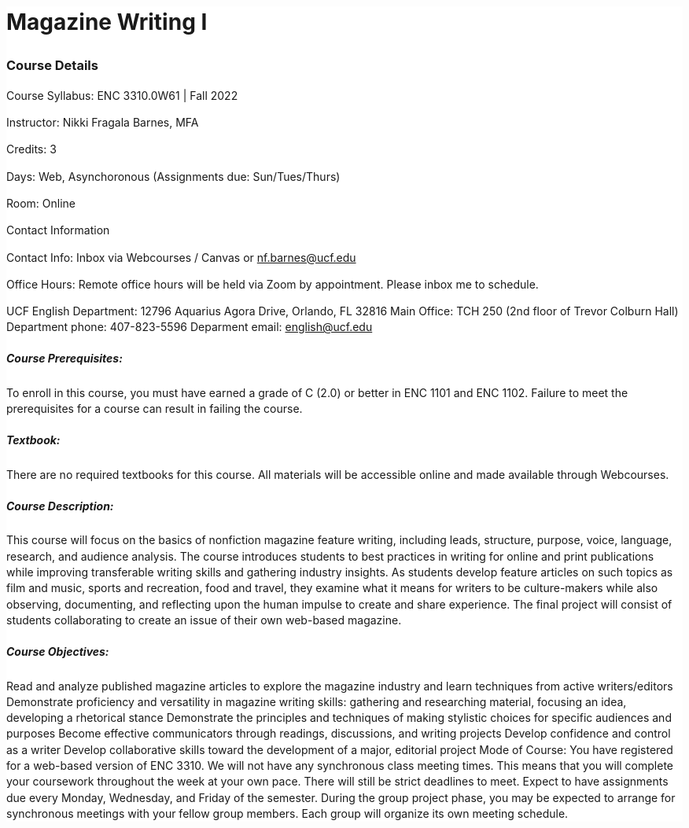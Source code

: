 # Magazine Writing I

### Course Details

Course Syllabus: ENC 3310.0W61 | Fall 2022

Instructor: Nikki Fragala Barnes, MFA

Credits: 3

Days: Web, Asynchoronous (Assignments due: Sun/Tues/Thurs)

Room: Online
 
Contact Information                                                     

Contact Info: Inbox via Webcourses / Canvas or nf.barnes@ucf.edu 

Office Hours:  Remote office hours will be held via Zoom by appointment. Please inbox me to schedule.

UCF English Department: 12796 Aquarius Agora Drive, Orlando, FL 32816 
Main Office: TCH 250 (2nd floor of Trevor Colburn Hall)
Department phone: 407-823-5596
Deparment email: english@ucf.edu


##### Course Prerequisites: 
To enroll in this course, you must have earned a grade of C (2.0) or better in ENC 1101 and ENC 1102. Failure to meet the prerequisites for a course can result in failing the course.

##### Textbook: 
There are no required textbooks for this course. All materials will be accessible online and made available through Webcourses.

##### Course Description: 
This course will focus on the basics of nonfiction magazine feature writing, including leads, structure, purpose, voice, language, research, and audience analysis. The course introduces students to best practices in writing for online and print publications while improving transferable writing skills and gathering industry insights. As students develop feature articles on such topics as film and music, sports and recreation, food and travel, they examine what it means for writers to be culture-makers while also observing, documenting, and reflecting upon the human impulse to create and share experience. The final project will consist of students collaborating to create an issue of their own web-based magazine.

##### Course Objectives:
Read and analyze published magazine articles to explore the magazine industry and learn techniques from active writers/editors
Demonstrate proficiency and versatility in magazine writing skills: gathering and researching material, focusing an idea, developing a rhetorical stance
Demonstrate the principles and techniques of making stylistic choices for specific audiences and purposes
Become effective communicators through readings, discussions, and writing projects
Develop confidence and control as a writer
Develop collaborative skills toward the development of a major, editorial project 
Mode of Course: You have registered for a web-based version of ENC 3310. We will not have any synchronous class meeting times. This means that you will complete your coursework throughout the week at your own pace. There will still be strict deadlines to meet. Expect to have assignments due every Monday, Wednesday, and Friday of the semester. During the group project phase, you may be expected to arrange for synchronous meetings with your fellow group members. Each group will organize its own meeting schedule.
